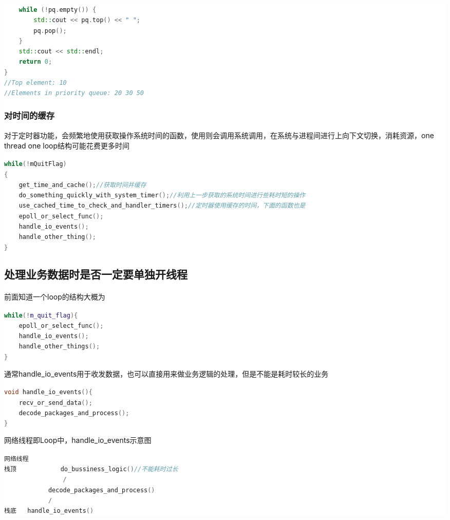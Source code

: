 ```cpp
    while (!pq.empty()) {
        std::cout << pq.top() << " ";
        pq.pop();
    }
    std::cout << std::endl;
    return 0;
}
//Top element: 10
//Elements in priority queue: 20 30 50
```

### 对时间的缓存

对于定时器功能，会频繁地使用获取操作系统时间的函数，使用则会调用系统调用，在系统与进程间进行上向下文切换，消耗资源，one thread one loop结构可能花费更多时间

```cpp
while(!mQuitFlag)
{
    get_time_and_cache();//获取时间并缓存
    do_something_quickly_with_system_timer();//利用上一步获取的系统时间进行些耗时短的操作
    use_cached_time_to_check_and_handler_timers();//定时器使用缓存的时间，下面的函数也是
    epoll_or_select_func();
    handle_io_events();
    handle_other_thing();
}
```

## 处理业务数据时是否一定要单独开线程

前面知道一个loop的结构大概为

```cpp
while(!m_quit_flag){
    epoll_or_select_func();
    handle_io_events();
    handle_other_things();
}
```

通常handle_io_events用于收发数据，也可以直接用来做业务逻辑的处理，但是不能是耗时较长的业务

```cpp
void handle_io_events(){
    recv_or_send_data();
    decode_packages_and_process();
}
```

网络线程即Loop中，handle_io_events示意图  

```cpp
网络线程
栈顶            do_bussiness_logic()//不能耗时过长
                /
            decode_packages_and_process()
            /
栈底   handle_io_events()
```
